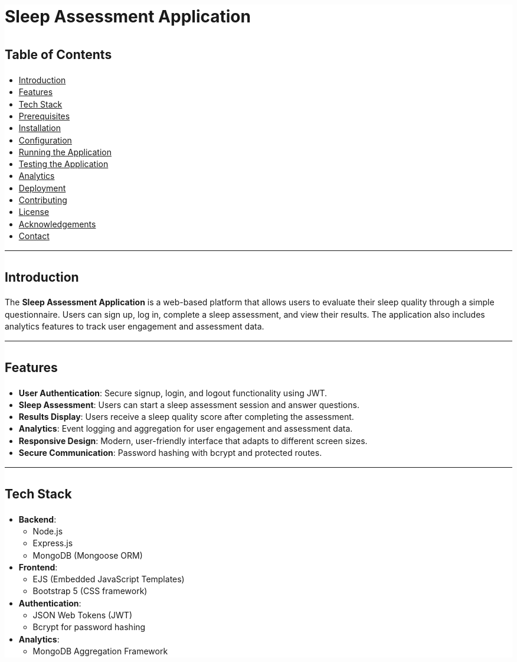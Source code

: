 Sleep Assessment Application
============================

Table of Contents
-----------------

-   [Introduction](#introduction)
-   [Features](#features)
-   [Tech Stack](#tech-stack)
-   [Prerequisites](#prerequisites)
-   [Installation](#installation)
-   [Configuration](#configuration)
-   [Running the Application](#running-the-application)
-   [Testing the Application](#testing-the-application)
-   [Analytics](#analytics)
-   [Deployment](#deployment)
-   [Contributing](#contributing)
-   [License](#license)
-   [Acknowledgements](#acknowledgements)
-   [Contact](#contact)

* * * * *

Introduction
------------

The **Sleep Assessment Application** is a web-based platform that allows users to evaluate their sleep quality through a simple questionnaire. Users can sign up, log in, complete a sleep assessment, and view their results. The application also includes analytics features to track user engagement and assessment data.

* * * * *

Features
--------

-   **User Authentication**: Secure signup, login, and logout functionality using JWT.
-   **Sleep Assessment**: Users can start a sleep assessment session and answer questions.
-   **Results Display**: Users receive a sleep quality score after completing the assessment.
-   **Analytics**: Event logging and aggregation for user engagement and assessment data.
-   **Responsive Design**: Modern, user-friendly interface that adapts to different screen sizes.
-   **Secure Communication**: Password hashing with bcrypt and protected routes.

* * * * *

Tech Stack
----------

-   **Backend**:
    -   Node.js
    -   Express.js
    -   MongoDB (Mongoose ORM)
-   **Frontend**:
    -   EJS (Embedded JavaScript Templates)
    -   Bootstrap 5 (CSS framework)
-   **Authentication**:
    -   JSON Web Tokens (JWT)
    -   Bcrypt for password hashing
-   **Analytics**:
    -   MongoDB Aggregation Framework
